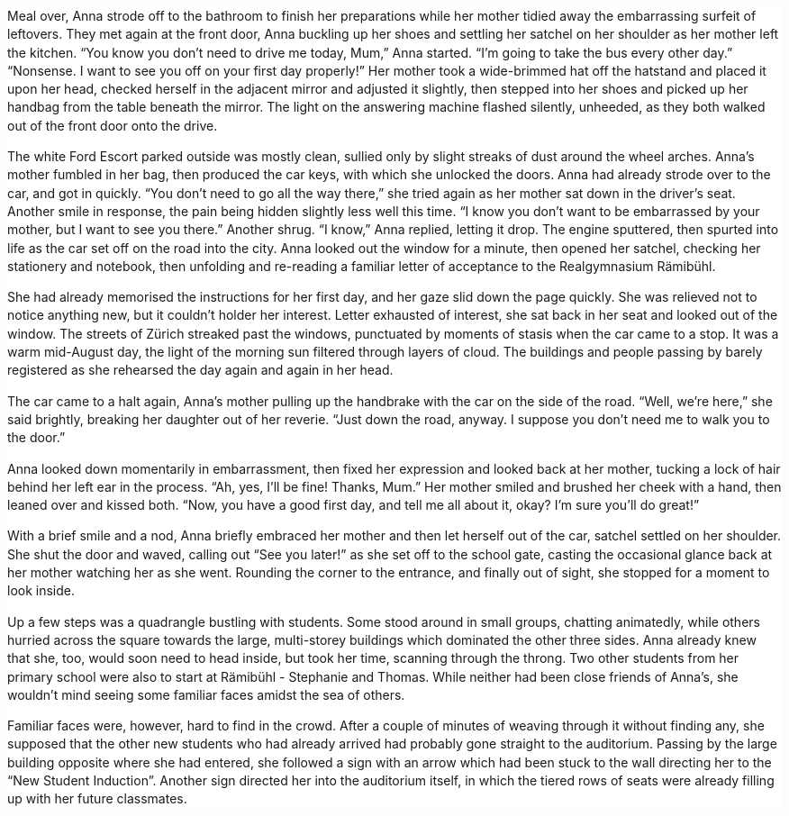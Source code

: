 Meal over, Anna strode off to the bathroom to finish her preparations while her mother tidied away the embarrassing surfeit of leftovers. They met again at the front door, Anna buckling up her shoes and settling her satchel on her shoulder as her mother left the kitchen.
“You know you don’t need to drive me today, Mum,” Anna started. “I’m going to take the bus every other day.”
“Nonsense. I want to see you off on your first day properly!” Her mother took a wide-brimmed hat off the hatstand and placed it upon her head, checked herself in the adjacent mirror and adjusted it slightly, then stepped into her shoes and picked up her handbag from the table beneath the mirror.
The light on the answering machine flashed silently, unheeded, as they both walked out of the front door onto the drive.

The white Ford Escort parked outside was mostly clean, sullied only by slight streaks of dust around the wheel arches. Anna’s mother fumbled in her bag, then produced the car keys, with which she unlocked the doors.
Anna had already strode over to the car, and got in quickly. “You don’t need to go all the way there,” she tried again as her mother sat down in the driver’s seat.
Another smile in response, the pain being hidden slightly less well this time. “I know you don’t want to be embarrassed by your mother, but I want to see you there.”
Another shrug. “I know,” Anna replied, letting it drop.
The engine sputtered, then spurted into life as the car set off on the road into the city. Anna looked out the window for a minute, then opened her satchel, checking her stationery and notebook, then unfolding and re-reading a familiar letter of acceptance to the Realgymnasium Rämibühl.

She had already memorised the instructions for her first day, and her gaze slid down the page quickly. She was relieved not to notice anything new, but it couldn’t holder her interest. Letter exhausted of interest, she sat back in her seat and looked out of the window. The streets of Zürich streaked past the windows, punctuated by moments of stasis when the car came to a stop. It was a warm mid-August day, the light of the morning sun filtered through layers of cloud. The buildings and people passing by barely registered as she rehearsed the day again and again in her head.

The car came to a halt again, Anna’s mother pulling up the handbrake with the car on the side of the road. “Well, we’re here,” she said brightly, breaking her daughter out of her reverie. “Just down the road, anyway. I suppose you don’t need me to walk you to the door.”

Anna looked down momentarily in embarrassment, then fixed her expression and looked back at her mother, tucking a lock of hair behind her left ear in the process. “Ah, yes, I’ll be fine! Thanks, Mum.” Her mother smiled and brushed her cheek with a hand, then leaned over and kissed both. “Now, you have a good first day, and tell me all about it, okay? I’m sure you’ll do great!”

With a brief smile and a nod, Anna briefly embraced her mother and then let herself out of the car, satchel settled on her shoulder. She shut the door and waved, calling out “See you later!” as she set off to the school gate, casting the occasional glance back at her mother watching her as she went. Rounding the corner to the entrance, and finally out of sight, she stopped for a moment to look inside.

Up a few steps was a quadrangle bustling with students. Some stood around in small groups, chatting animatedly, while others hurried across the square towards the large, multi-storey buildings which dominated the other three sides. Anna already knew that she, too, would soon need to head inside, but took her time, scanning through the throng. Two other students from her primary school were also to start at Rämibühl - Stephanie and Thomas. While neither had been close friends of Anna’s, she wouldn’t mind seeing some familiar faces amidst the sea of others.

Familiar faces were, however, hard to find in the crowd. After a couple of minutes of weaving through it without finding any, she supposed that the other new students who had already arrived had probably gone straight to the auditorium. Passing by the large building opposite where she had entered, she followed a sign with an arrow which had been stuck to the wall directing her to the “New Student Induction”. Another sign directed her into the auditorium itself, in which the tiered rows of seats were already filling up with her future classmates.
